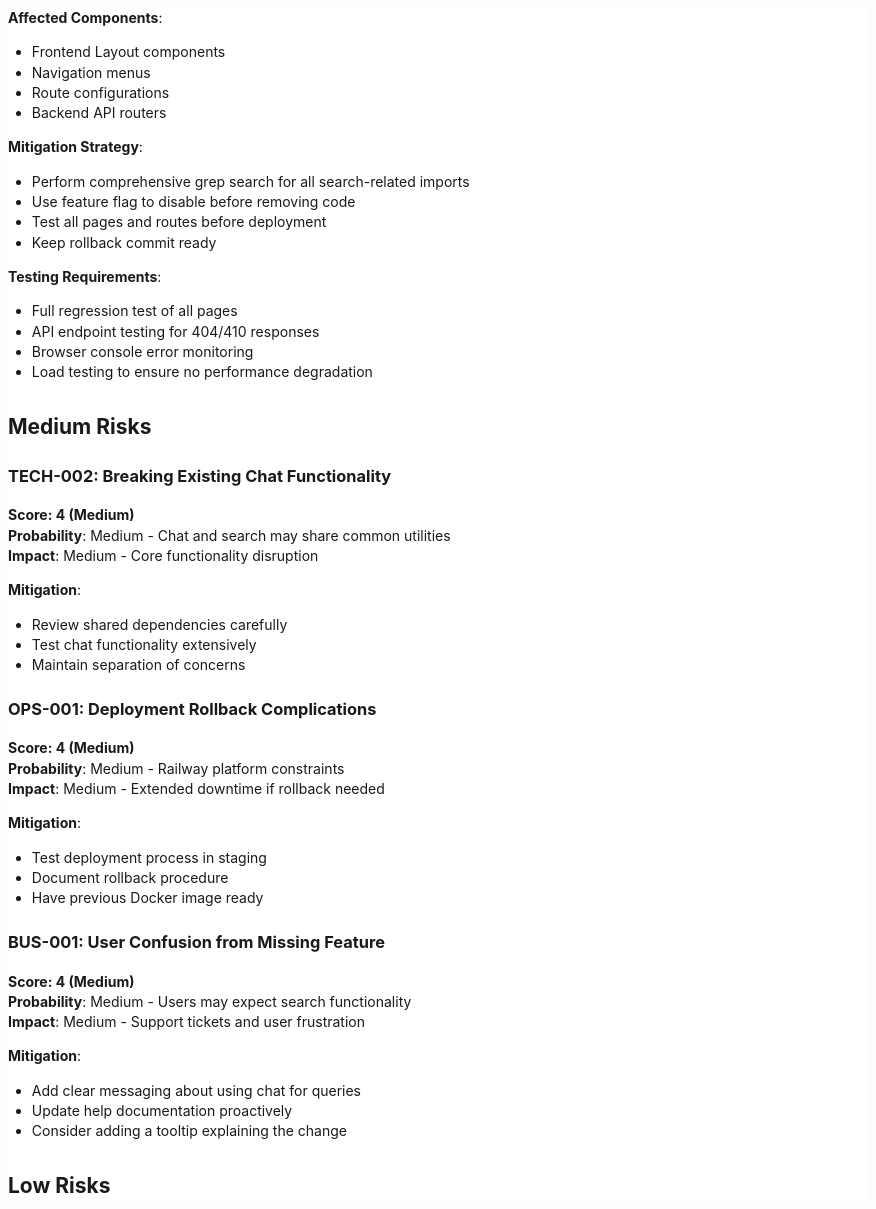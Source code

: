 **Affected Components**:
- Frontend Layout components
- Navigation menus
- Route configurations
- Backend API routers

**Mitigation Strategy**:
- Perform comprehensive grep search for all search-related imports
- Use feature flag to disable before removing code
- Test all pages and routes before deployment
- Keep rollback commit ready

**Testing Requirements**:
- Full regression test of all pages
- API endpoint testing for 404/410 responses
- Browser console error monitoring
- Load testing to ensure no performance degradation

## Medium Risks

### TECH-002: Breaking Existing Chat Functionality
**Score: 4 (Medium)**  
**Probability**: Medium - Chat and search may share common utilities  
**Impact**: Medium - Core functionality disruption  

**Mitigation**:
- Review shared dependencies carefully
- Test chat functionality extensively
- Maintain separation of concerns

### OPS-001: Deployment Rollback Complications  
**Score: 4 (Medium)**  
**Probability**: Medium - Railway platform constraints  
**Impact**: Medium - Extended downtime if rollback needed  

**Mitigation**:
- Test deployment process in staging
- Document rollback procedure
- Have previous Docker image ready

### BUS-001: User Confusion from Missing Feature
**Score: 4 (Medium)**  
**Probability**: Medium - Users may expect search functionality  
**Impact**: Medium - Support tickets and user frustration  

**Mitigation**:
- Add clear messaging about using chat for queries
- Update help documentation proactively
- Consider adding a tooltip explaining the change

## Low Risks
